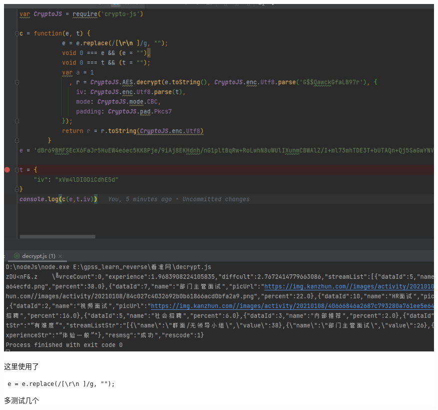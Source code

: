 ![image-20230807164407714](./看准网.assets/image-20230807164407714.png)

这里使用了 

~~~
 e = e.replace(/[\r\n ]/g, ""); 
~~~

多测试几个
